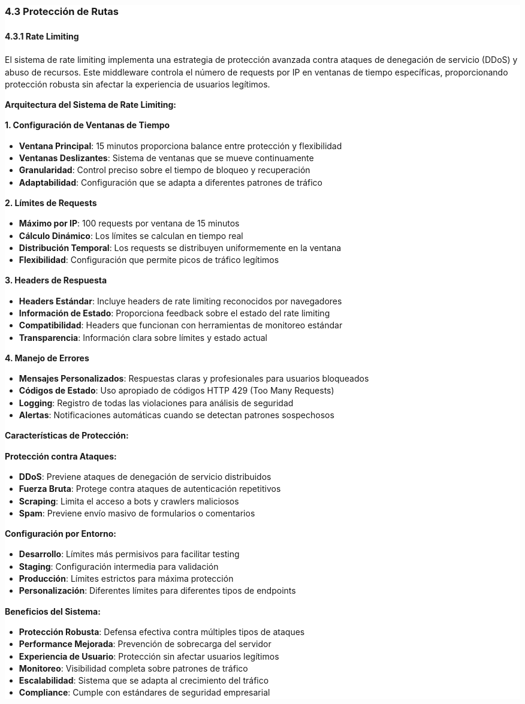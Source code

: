 ### 4.3 Protección de Rutas

#### 4.3.1 Rate Limiting
El sistema de rate limiting implementa una estrategia de protección avanzada contra ataques de denegación de servicio (DDoS) y abuso de recursos. Este middleware controla el número de requests por IP en ventanas de tiempo específicas, proporcionando protección robusta sin afectar la experiencia de usuarios legítimos.

**Arquitectura del Sistema de Rate Limiting:**

**1. Configuración de Ventanas de Tiempo**
- **Ventana Principal**: 15 minutos proporciona balance entre protección y flexibilidad
- **Ventanas Deslizantes**: Sistema de ventanas que se mueve continuamente
- **Granularidad**: Control preciso sobre el tiempo de bloqueo y recuperación
- **Adaptabilidad**: Configuración que se adapta a diferentes patrones de tráfico

**2. Límites de Requests**
- **Máximo por IP**: 100 requests por ventana de 15 minutos
- **Cálculo Dinámico**: Los límites se calculan en tiempo real
- **Distribución Temporal**: Los requests se distribuyen uniformemente en la ventana
- **Flexibilidad**: Configuración que permite picos de tráfico legítimos

**3. Headers de Respuesta**
- **Headers Estándar**: Incluye headers de rate limiting reconocidos por navegadores
- **Información de Estado**: Proporciona feedback sobre el estado del rate limiting
- **Compatibilidad**: Headers que funcionan con herramientas de monitoreo estándar
- **Transparencia**: Información clara sobre límites y estado actual

**4. Manejo de Errores**
- **Mensajes Personalizados**: Respuestas claras y profesionales para usuarios bloqueados
- **Códigos de Estado**: Uso apropiado de códigos HTTP 429 (Too Many Requests)
- **Logging**: Registro de todas las violaciones para análisis de seguridad
- **Alertas**: Notificaciones automáticas cuando se detectan patrones sospechosos

**Características de Protección:**

**Protección contra Ataques:**
- **DDoS**: Previene ataques de denegación de servicio distribuidos
- **Fuerza Bruta**: Protege contra ataques de autenticación repetitivos
- **Scraping**: Limita el acceso a bots y crawlers maliciosos
- **Spam**: Previene envío masivo de formularios o comentarios

**Configuración por Entorno:**
- **Desarrollo**: Límites más permisivos para facilitar testing
- **Staging**: Configuración intermedia para validación
- **Producción**: Límites estrictos para máxima protección
- **Personalización**: Diferentes límites para diferentes tipos de endpoints

**Beneficios del Sistema:**
- **Protección Robusta**: Defensa efectiva contra múltiples tipos de ataques
- **Performance Mejorada**: Prevención de sobrecarga del servidor
- **Experiencia de Usuario**: Protección sin afectar usuarios legítimos
- **Monitoreo**: Visibilidad completa sobre patrones de tráfico
- **Escalabilidad**: Sistema que se adapta al crecimiento del tráfico
- **Compliance**: Cumple con estándares de seguridad empresarial
